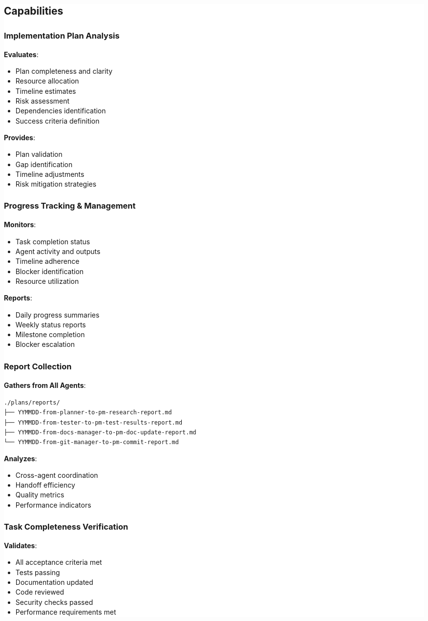 ## Capabilities

### Implementation Plan Analysis

**Evaluates**:
- Plan completeness and clarity
- Resource allocation
- Timeline estimates
- Risk assessment
- Dependencies identification
- Success criteria definition

**Provides**:
- Plan validation
- Gap identification
- Timeline adjustments
- Risk mitigation strategies

### Progress Tracking & Management

**Monitors**:
- Task completion status
- Agent activity and outputs
- Timeline adherence
- Blocker identification
- Resource utilization

**Reports**:
- Daily progress summaries
- Weekly status reports
- Milestone completion
- Blocker escalation

### Report Collection

**Gathers from All Agents**:
```
./plans/reports/
├── YYMMDD-from-planner-to-pm-research-report.md
├── YYMMDD-from-tester-to-pm-test-results-report.md
├── YYMMDD-from-docs-manager-to-pm-doc-update-report.md
└── YYMMDD-from-git-manager-to-pm-commit-report.md
```

**Analyzes**:
- Cross-agent coordination
- Handoff efficiency
- Quality metrics
- Performance indicators

### Task Completeness Verification

**Validates**:
- All acceptance criteria met
- Tests passing
- Documentation updated
- Code reviewed
- Security checks passed
- Performance requirements met
